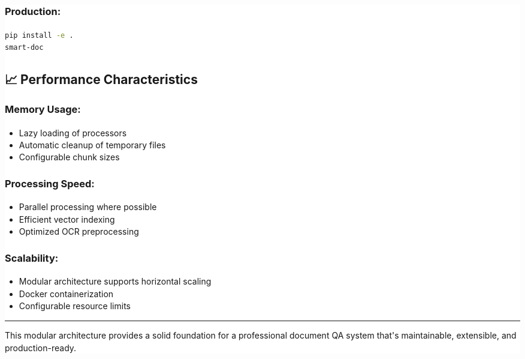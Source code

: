 ### Production:
```bash
pip install -e .
smart-doc
```

## 📈 Performance Characteristics

### Memory Usage:
- Lazy loading of processors
- Automatic cleanup of temporary files
- Configurable chunk sizes

### Processing Speed:
- Parallel processing where possible
- Efficient vector indexing
- Optimized OCR preprocessing

### Scalability:
- Modular architecture supports horizontal scaling
- Docker containerization
- Configurable resource limits

---

This modular architecture provides a solid foundation for a professional document QA system that's maintainable, extensible, and production-ready.
